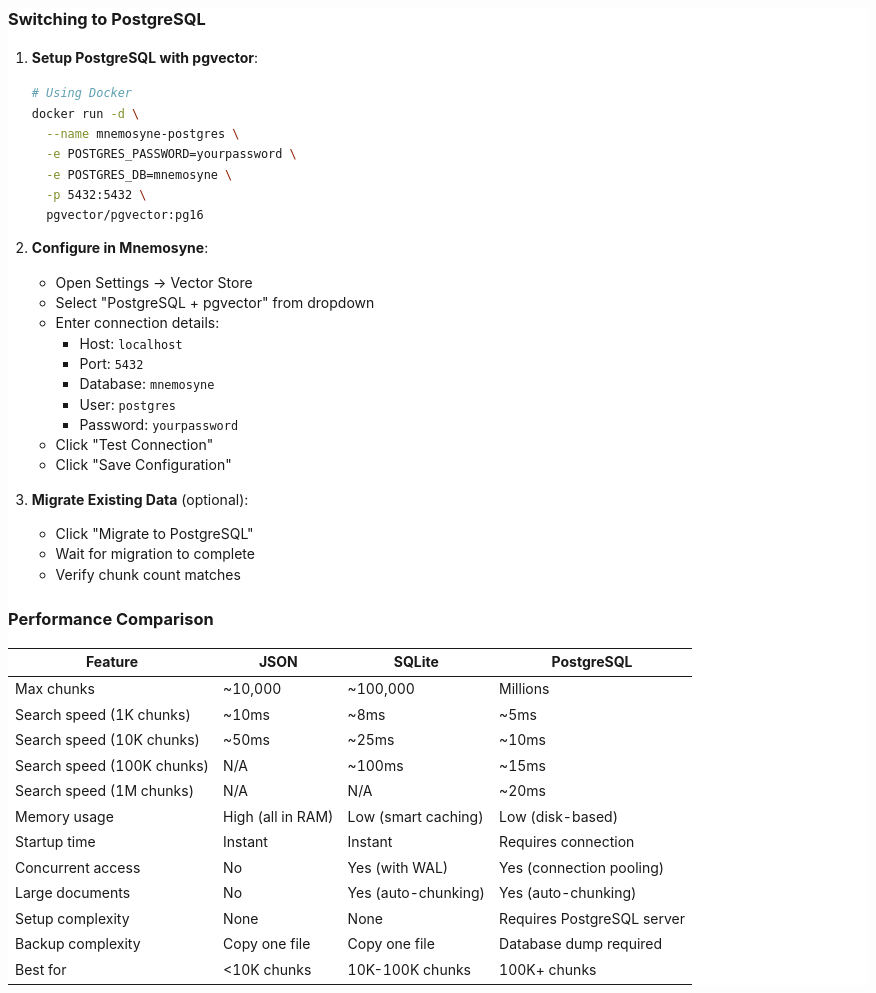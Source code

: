 ### Switching to PostgreSQL

1. **Setup PostgreSQL with pgvector**:
   ```bash
   # Using Docker
   docker run -d \
     --name mnemosyne-postgres \
     -e POSTGRES_PASSWORD=yourpassword \
     -e POSTGRES_DB=mnemosyne \
     -p 5432:5432 \
     pgvector/pgvector:pg16
   ```

2. **Configure in Mnemosyne**:
   - Open Settings → Vector Store
   - Select "PostgreSQL + pgvector" from dropdown
   - Enter connection details:
     - Host: `localhost`
     - Port: `5432`
     - Database: `mnemosyne`
     - User: `postgres`
     - Password: `yourpassword`
   - Click "Test Connection"
   - Click "Save Configuration"

3. **Migrate Existing Data** (optional):
   - Click "Migrate to PostgreSQL"
   - Wait for migration to complete
   - Verify chunk count matches

### Performance Comparison

| Feature | JSON | SQLite | PostgreSQL |
|---------|------|--------|------------|
| Max chunks | ~10,000 | ~100,000 | Millions |
| Search speed (1K chunks) | ~10ms | ~8ms | ~5ms |
| Search speed (10K chunks) | ~50ms | ~25ms | ~10ms |
| Search speed (100K chunks) | N/A | ~100ms | ~15ms |
| Search speed (1M chunks) | N/A | N/A | ~20ms |
| Memory usage | High (all in RAM) | Low (smart caching) | Low (disk-based) |
| Startup time | Instant | Instant | Requires connection |
| Concurrent access | No | Yes (with WAL) | Yes (connection pooling) |
| Large documents | No | Yes (auto-chunking) | Yes (auto-chunking) |
| Setup complexity | None | None | Requires PostgreSQL server |
| Backup complexity | Copy one file | Copy one file | Database dump required |
| Best for | <10K chunks | 10K-100K chunks | 100K+ chunks |
